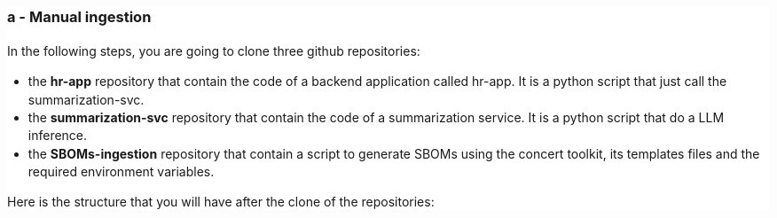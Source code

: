 
### a - Manual ingestion

In the following steps, you are going to clone three github repositories:

- the **hr-app** repository that contain the code of a backend application called hr-app. It is a python script that just call the summarization-svc.
- the **summarization-svc** repository that contain the code of a summarization service. It is a python script that do a LLM inference.
- the **SBOMs-ingestion** repository that contain a script to generate SBOMs using the concert toolkit, its templates files and the required environment variables.

Here is the structure that you will have after the clone of the repositories:
